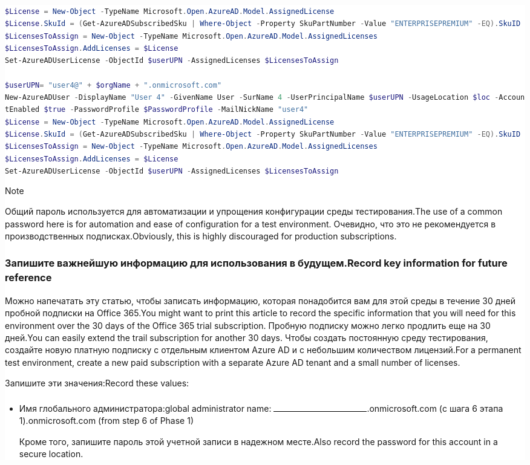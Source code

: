 ```powershell
$License = New-Object -TypeName Microsoft.Open.AzureAD.Model.AssignedLicense
$License.SkuId = (Get-AzureADSubscribedSku | Where-Object -Property SkuPartNumber -Value "ENTERPRISEPREMIUM" -EQ).SkuID
$LicensesToAssign = New-Object -TypeName Microsoft.Open.AzureAD.Model.AssignedLicenses
$LicensesToAssign.AddLicenses = $License
Set-AzureADUserLicense -ObjectId $userUPN -AssignedLicenses $LicensesToAssign

$userUPN= "user4@" + $orgName + ".onmicrosoft.com"
New-AzureADUser -DisplayName "User 4" -GivenName User -SurName 4 -UserPrincipalName $userUPN -UsageLocation $loc -AccountEnabled $true -PasswordProfile $PasswordProfile -MailNickName "user4"
$License = New-Object -TypeName Microsoft.Open.AzureAD.Model.AssignedLicense
$License.SkuId = (Get-AzureADSubscribedSku | Where-Object -Property SkuPartNumber -Value "ENTERPRISEPREMIUM" -EQ).SkuID
$LicensesToAssign = New-Object -TypeName Microsoft.Open.AzureAD.Model.AssignedLicenses
$LicensesToAssign.AddLicenses = $License
Set-AzureADUserLicense -ObjectId $userUPN -AssignedLicenses $LicensesToAssign
```
> [!NOTE]
> <span data-ttu-id="160d0-143">Общий пароль используется для автоматизации и упрощения конфигурации среды тестирования.</span><span class="sxs-lookup"><span data-stu-id="160d0-143">The use of a common password here is for automation and ease of configuration for a test environment.</span></span> <span data-ttu-id="160d0-144">Очевидно, что это не рекомендуется в производственных подписках.</span><span class="sxs-lookup"><span data-stu-id="160d0-144">Obviously, this is highly discouraged for production subscriptions.</span></span> 

### <a name="record-key-information-for-future-reference"></a><span data-ttu-id="160d0-145">Запишите важнейшую информацию для использования в будущем.</span><span class="sxs-lookup"><span data-stu-id="160d0-145">Record key information for future reference</span></span>

<span data-ttu-id="160d0-146">Можно напечатать эту статью, чтобы записать информацию, которая понадобится вам для этой среды в течение 30 дней пробной подписки на Office 365.</span><span class="sxs-lookup"><span data-stu-id="160d0-146">You might want to print this article to record the specific information that you will need for this environment over the 30 days of the Office 365 trial subscription.</span></span> <span data-ttu-id="160d0-147">Пробную подписку можно легко продлить еще на 30 дней.</span><span class="sxs-lookup"><span data-stu-id="160d0-147">You can easily extend the trail subscription for another 30 days.</span></span> <span data-ttu-id="160d0-148">Чтобы создать постоянную среду тестирования, создайте новую платную подписку с отдельным клиентом Azure AD и с небольшим количеством лицензий.</span><span class="sxs-lookup"><span data-stu-id="160d0-148">For a permanent test environment, create a new paid subscription with a separate Azure AD tenant and a small number of licenses.</span></span>

<span data-ttu-id="160d0-149">Запишите эти значения:</span><span class="sxs-lookup"><span data-stu-id="160d0-149">Record these values:</span></span>
  
- <span data-ttu-id="160d0-150">Имя глобального администратора:</span><span class="sxs-lookup"><span data-stu-id="160d0-150">global administrator name:</span></span> ![Линия](../media/Common-Images/TableLine.png)<span data-ttu-id="160d0-152">.onmicrosoft.com (с шага 6 этапа 1)</span><span class="sxs-lookup"><span data-stu-id="160d0-152">.onmicrosoft.com (from step 6 of Phase 1)</span></span>
    
    <span data-ttu-id="160d0-153">Кроме того, запишите пароль этой учетной записи в надежном месте.</span><span class="sxs-lookup"><span data-stu-id="160d0-153">Also record the password for this account in a secure location.</span></span>
    